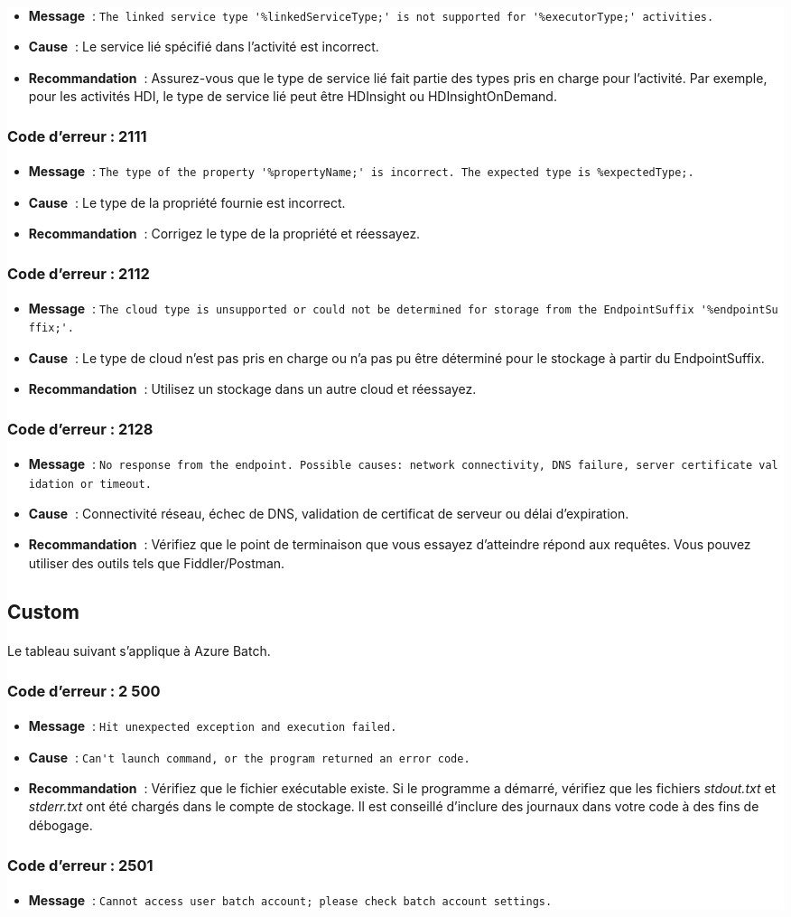 - **Message**  : `The linked service type '%linkedServiceType;' is not supported for '%executorType;' activities.`

- **Cause**  : Le service lié spécifié dans l’activité est incorrect.

- **Recommandation**  : Assurez-vous que le type de service lié fait partie des types pris en charge pour l’activité. Par exemple, pour les activités HDI, le type de service lié peut être HDInsight ou HDInsightOnDemand.

### <a name="error-code-2111"></a>Code d’erreur : 2111

- **Message**  : `The type of the property '%propertyName;' is incorrect. The expected type is %expectedType;.`

- **Cause**  : Le type de la propriété fournie est incorrect.

- **Recommandation**  : Corrigez le type de la propriété et réessayez.

### <a name="error-code-2112"></a>Code d’erreur : 2112

- **Message**  : `The cloud type is unsupported or could not be determined for storage from the EndpointSuffix '%endpointSuffix;'.`

- **Cause**  : Le type de cloud n’est pas pris en charge ou n’a pas pu être déterminé pour le stockage à partir du EndpointSuffix.

- **Recommandation**  : Utilisez un stockage dans un autre cloud et réessayez.

### <a name="error-code-2128"></a>Code d’erreur : 2128

- **Message**  : `No response from the endpoint. Possible causes: network connectivity, DNS failure, server certificate validation or timeout.`

- **Cause**  : Connectivité réseau, échec de DNS, validation de certificat de serveur ou délai d’expiration.

- **Recommandation**  : Vérifiez que le point de terminaison que vous essayez d’atteindre répond aux requêtes. Vous pouvez utiliser des outils tels que Fiddler/Postman.

## <a name="custom"></a>Custom

Le tableau suivant s’applique à Azure Batch.
 
### <a name="error-code-2500"></a>Code d’erreur : 2 500

- **Message**  : `Hit unexpected exception and execution failed.`

- **Cause**  : `Can't launch command, or the program returned an error code.`

- **Recommandation**  : Vérifiez que le fichier exécutable existe. Si le programme a démarré, vérifiez que les fichiers *stdout.txt* et *stderr.txt* ont été chargés dans le compte de stockage. Il est conseillé d’inclure des journaux dans votre code à des fins de débogage.

### <a name="error-code-2501"></a>Code d’erreur : 2501

- **Message**  : `Cannot access user batch account; please check batch account settings.`
